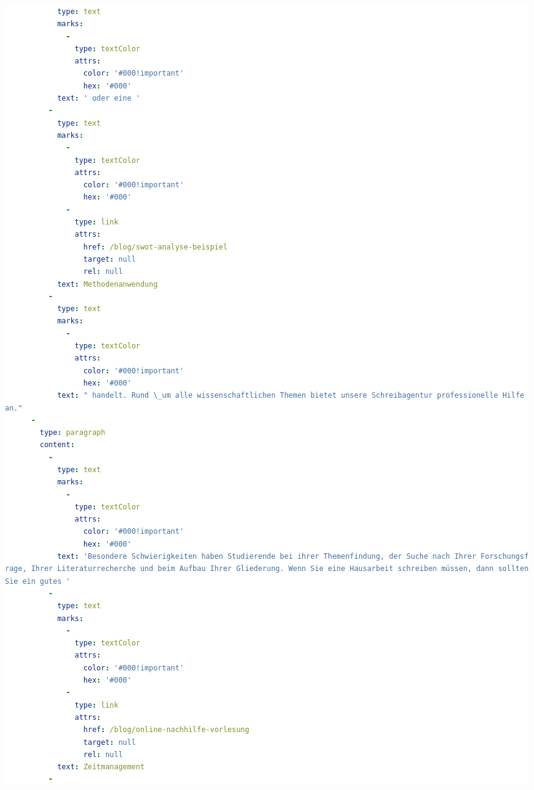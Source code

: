 ```yaml
            type: text
            marks:
              -
                type: textColor
                attrs:
                  color: '#000!important'
                  hex: '#000'
            text: ' oder eine '
          -
            type: text
            marks:
              -
                type: textColor
                attrs:
                  color: '#000!important'
                  hex: '#000'
              -
                type: link
                attrs:
                  href: /blog/swot-analyse-beispiel
                  target: null
                  rel: null
            text: Methodenanwendung
          -
            type: text
            marks:
              -
                type: textColor
                attrs:
                  color: '#000!important'
                  hex: '#000'
            text: " handelt. Rund \_um alle wissenschaftlichen Themen bietet unsere Schreibagentur professionelle Hilfe an."
      -
        type: paragraph
        content:
          -
            type: text
            marks:
              -
                type: textColor
                attrs:
                  color: '#000!important'
                  hex: '#000'
            text: 'Besondere Schwierigkeiten haben Studierende bei ihrer Themenfindung, der Suche nach Ihrer Forschungsfrage, Ihrer Literaturrecherche und beim Aufbau Ihrer Gliederung. Wenn Sie eine Hausarbeit schreiben müssen, dann sollten Sie ein gutes '
          -
            type: text
            marks:
              -
                type: textColor
                attrs:
                  color: '#000!important'
                  hex: '#000'
              -
                type: link
                attrs:
                  href: /blog/online-nachhilfe-vorlesung
                  target: null
                  rel: null
            text: Zeitmanagement
          -
```